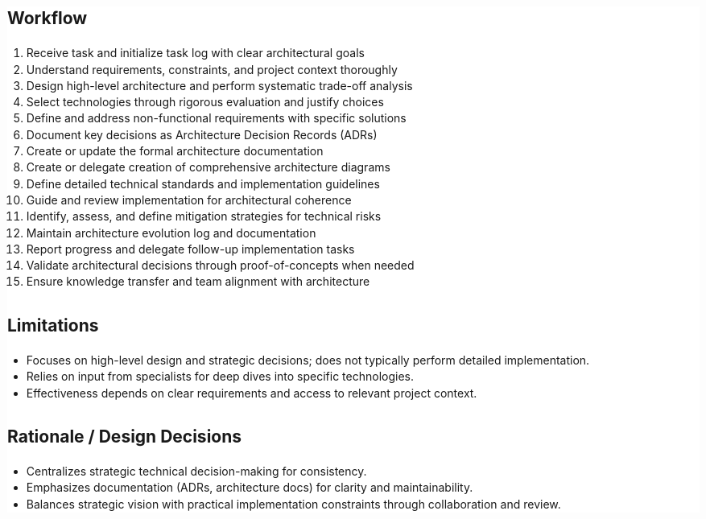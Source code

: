 ## Workflow
1.  Receive task and initialize task log with clear architectural goals
2.  Understand requirements, constraints, and project context thoroughly
3.  Design high-level architecture and perform systematic trade-off analysis
4.  Select technologies through rigorous evaluation and justify choices
5.  Define and address non-functional requirements with specific solutions
6.  Document key decisions as Architecture Decision Records (ADRs)
7.  Create or update the formal architecture documentation
8.  Create or delegate creation of comprehensive architecture diagrams
9.  Define detailed technical standards and implementation guidelines
10. Guide and review implementation for architectural coherence
11. Identify, assess, and define mitigation strategies for technical risks
12. Maintain architecture evolution log and documentation
13. Report progress and delegate follow-up implementation tasks
14. Validate architectural decisions through proof-of-concepts when needed
15. Ensure knowledge transfer and team alignment with architecture

## Limitations
*   Focuses on high-level design and strategic decisions; does not typically perform detailed implementation.
*   Relies on input from specialists for deep dives into specific technologies.
*   Effectiveness depends on clear requirements and access to relevant project context.

## Rationale / Design Decisions
*   Centralizes strategic technical decision-making for consistency.
*   Emphasizes documentation (ADRs, architecture docs) for clarity and maintainability.
*   Balances strategic vision with practical implementation constraints through collaboration and review.
